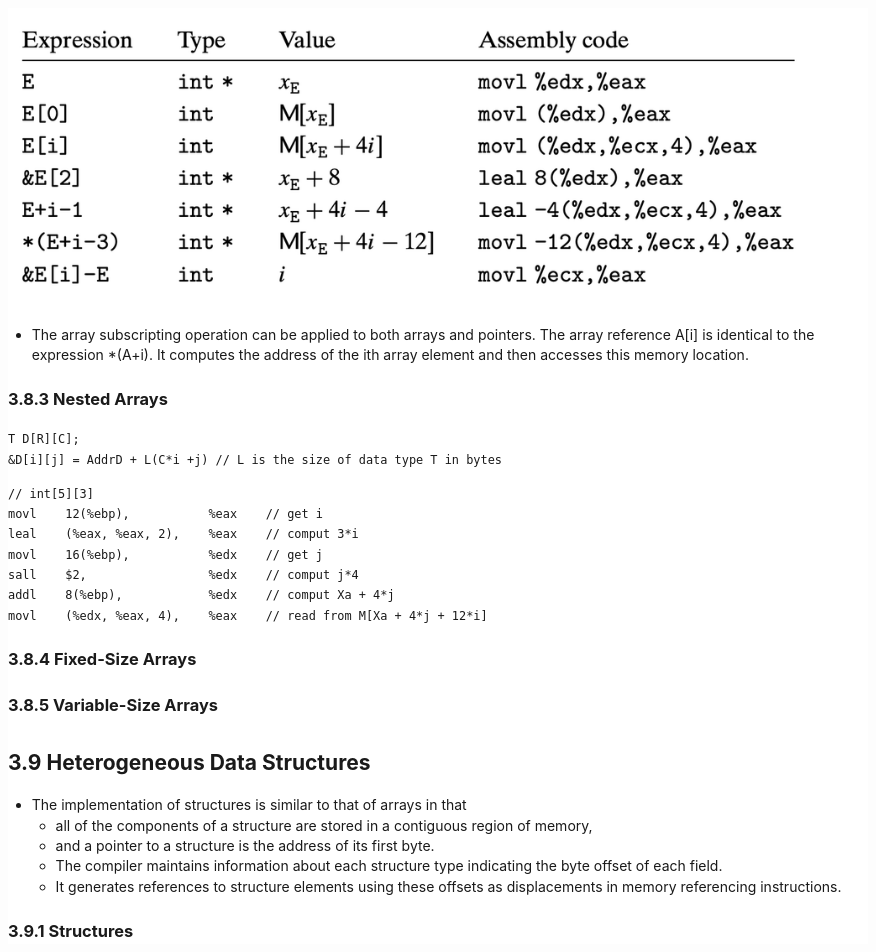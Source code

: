 ![Pointer Arithemtic](../Images/CSAPP/3.8.2-pointer-arithmetic.png)

* The array subscripting operation can be applied to both arrays and pointers. The array reference A[i] is identical to the expression *(A+i). It computes the address of the ith array element and then accesses this memory location.

### 3.8.3 Nested Arrays
```
T D[R][C];
&D[i][j] = AddrD + L(C*i +j) // L is the size of data type T in bytes
```

```
// int[5][3]
movl    12(%ebp),           %eax    // get i
leal    (%eax, %eax, 2),    %eax    // comput 3*i
movl    16(%ebp),           %edx    // get j
sall    $2,                 %edx    // comput j*4
addl    8(%ebp),            %edx    // comput Xa + 4*j
movl    (%edx, %eax, 4),    %eax    // read from M[Xa + 4*j + 12*i]
```

### 3.8.4 Fixed-Size Arrays

### 3.8.5 Variable-Size Arrays

## 3.9 Heterogeneous Data Structures
* The implementation of structures is similar to that of arrays in that
    * all of the components of a structure are stored in a contiguous region of memory,
    * and a pointer to a structure is the address of its first byte.
    * The compiler maintains information about each structure type indicating the byte offset of each field.
    * It generates references to structure elements using these offsets as displacements in memory referencing instructions.

### 3.9.1 Structures
